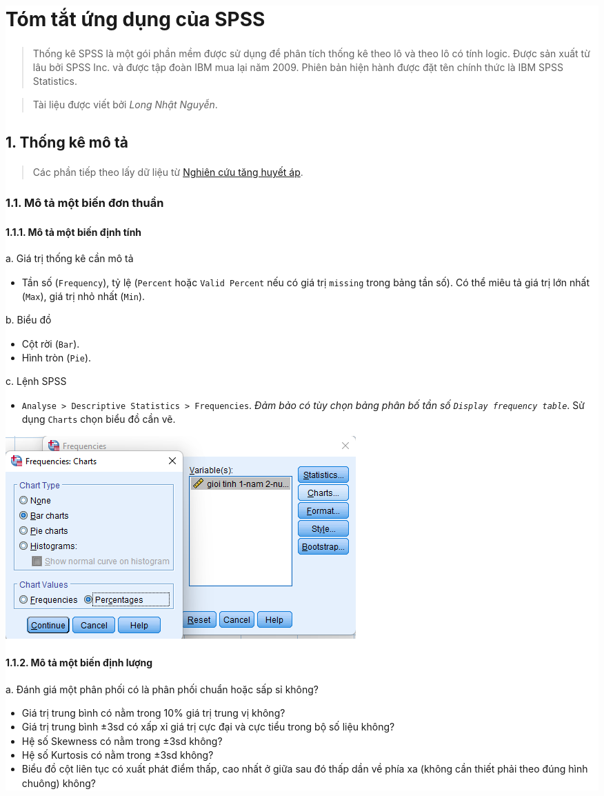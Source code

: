# Tóm tắt ứng dụng của SPSS

> Thống kê SPSS là một gói phần mềm được sử dụng để phân tích thống kê theo lô và theo lô có tính logic. Được sản xuất từ lâu bởi SPSS Inc. và được tập đoàn IBM mua lại năm 2009. Phiên bản hiện hành được đặt tên chính thức là IBM SPSS Statistics.

> Tài liệu được viết bởi *Long Nhật Nguyễn*.

## 1. Thống kê mô tả

> Các phần tiếp theo lấy dữ liệu từ [Nghiên cứu tăng huyết áp](../du-lieu/so-lieu-nghien-cuu-tang-huyet-ap.sav).

### 1.1. Mô tả một biến đơn thuần

#### 1.1.1. Mô tả một biến định tính

a. Giá trị thống kê cần mô tả

- Tần số (`Frequency`), tỷ lệ (`Percent` hoặc `Valid Percent` nếu có giá trị `missing` trong bảng tần số). Có thể miêu tả giá trị lớn nhất (`Max`), giá trị nhỏ nhất (`Min`).

b. Biểu đồ

- Cột rời (`Bar`).
- Hình tròn (`Pie`).

c. Lệnh SPSS

- `Analyse > Descriptive Statistics > Frequencies`. _Đảm bảo có tùy chọn bảng phân bố tần số `Display frequency table`_. Sử dụng `Charts` chọn biểu đồ cần vẽ.

![Frequencies 1](images/frequencies_1.png)

#### 1.1.2. Mô tả một biến định lượng

a. Đánh giá một phân phối có là phân phối chuẩn hoặc sấp sỉ không?

- Giá trị trung bình có nằm trong 10% giá trị trung vị không?
- Giá trị trung bình ±3sd có xấp xỉ giá trị cực đại và cực
  tiểu trong bộ số liệu không?
- Hệ số Skewness có nằm trong ±3sd không?
- Hệ số Kurtosis có nằm trong ±3sd không?
- Biểu đồ cột liên tục có xuất phát điểm thấp, cao nhất ở giữa sau đó thấp dần về phía xa (không cần thiết phải theo đúng hình chuông) không?
